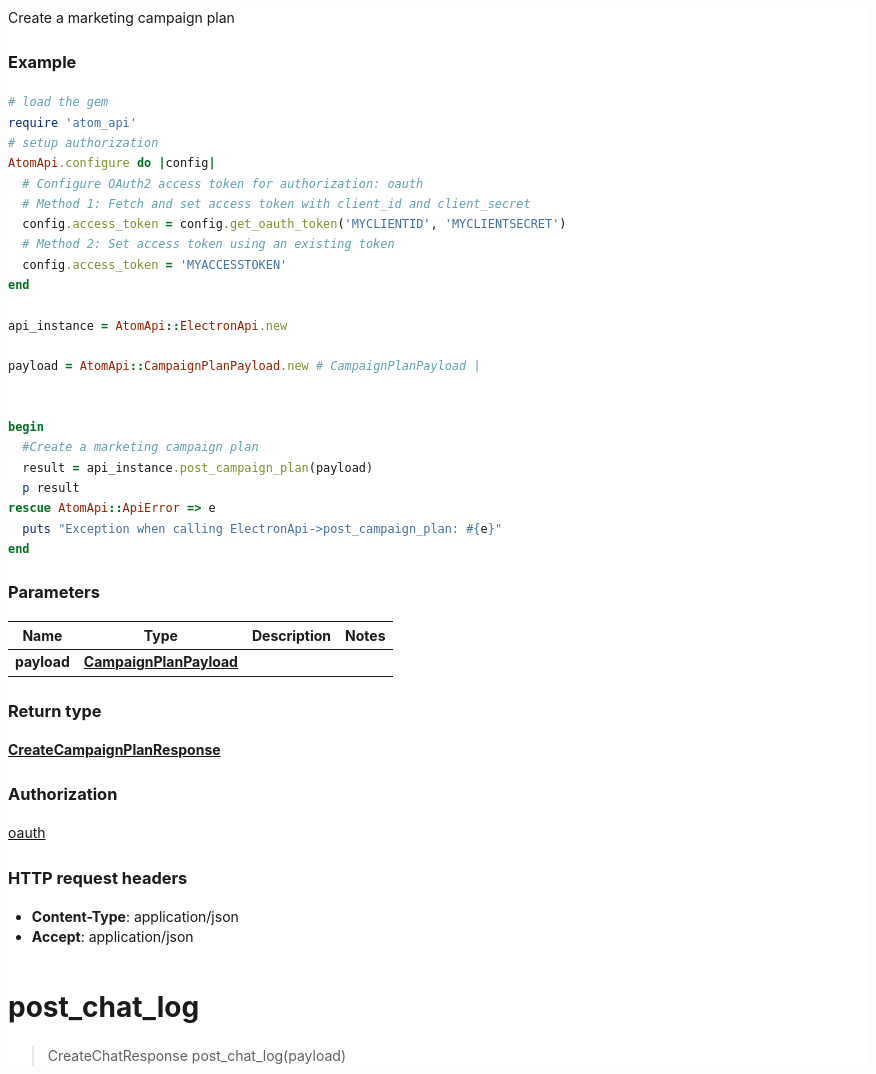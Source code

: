 Create a marketing campaign plan

### Example
```ruby
# load the gem
require 'atom_api'
# setup authorization
AtomApi.configure do |config|
  # Configure OAuth2 access token for authorization: oauth
  # Method 1: Fetch and set access token with client_id and client_secret
  config.access_token = config.get_oauth_token('MYCLIENTID', 'MYCLIENTSECRET')
  # Method 2: Set access token using an existing token
  config.access_token = 'MYACCESSTOKEN'
end

api_instance = AtomApi::ElectronApi.new

payload = AtomApi::CampaignPlanPayload.new # CampaignPlanPayload | 


begin
  #Create a marketing campaign plan
  result = api_instance.post_campaign_plan(payload)
  p result
rescue AtomApi::ApiError => e
  puts "Exception when calling ElectronApi->post_campaign_plan: #{e}"
end
```

### Parameters

Name | Type | Description  | Notes
------------- | ------------- | ------------- | -------------
 **payload** | [**CampaignPlanPayload**](CampaignPlanPayload.md)|  | 

### Return type

[**CreateCampaignPlanResponse**](CreateCampaignPlanResponse.md)

### Authorization

[oauth](../README.md#oauth)

### HTTP request headers

 - **Content-Type**: application/json
 - **Accept**: application/json



# **post_chat_log**
> CreateChatResponse post_chat_log(payload)
